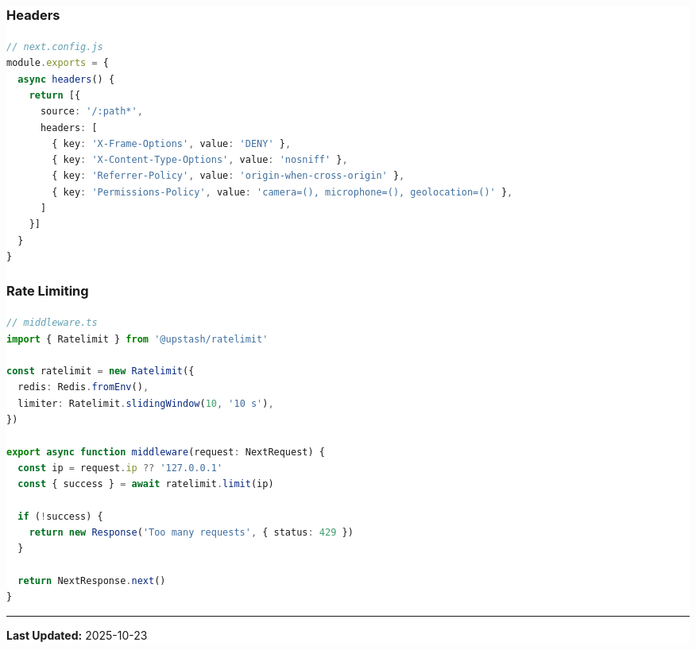 ### Headers

```typescript
// next.config.js
module.exports = {
  async headers() {
    return [{
      source: '/:path*',
      headers: [
        { key: 'X-Frame-Options', value: 'DENY' },
        { key: 'X-Content-Type-Options', value: 'nosniff' },
        { key: 'Referrer-Policy', value: 'origin-when-cross-origin' },
        { key: 'Permissions-Policy', value: 'camera=(), microphone=(), geolocation=()' },
      ]
    }]
  }
}
```

### Rate Limiting

```typescript
// middleware.ts
import { Ratelimit } from '@upstash/ratelimit'

const ratelimit = new Ratelimit({
  redis: Redis.fromEnv(),
  limiter: Ratelimit.slidingWindow(10, '10 s'),
})

export async function middleware(request: NextRequest) {
  const ip = request.ip ?? '127.0.0.1'
  const { success } = await ratelimit.limit(ip)
  
  if (!success) {
    return new Response('Too many requests', { status: 429 })
  }
  
  return NextResponse.next()
}
```

---

**Last Updated:** 2025-10-23
